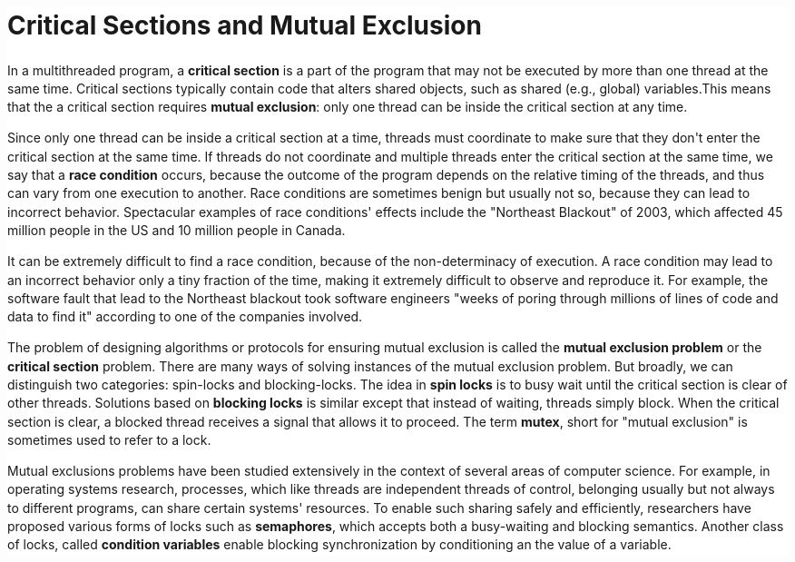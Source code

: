 Critical Sections and Mutual Exclusion
======================================

In a multithreaded program, a **critical section** is a part of the
program that may not be executed by more than one thread at the same
time. Critical sections typically contain code that alters shared
objects, such as shared (e.g., global) variables.This means that the
a critical section requires **mutual exclusion**: only one thread can
be inside the critical section at any time. 

Since only one thread can be inside a critical section at a time,
threads must coordinate to make sure that they don't enter the
critical section at the same time. If threads do not coordinate and
multiple threads enter the critical section at the same time, we say
that a **race condition** occurs, because the outcome of the program
depends on the relative timing of the threads, and thus can vary from
one execution to another. Race conditions are sometimes benign but
usually not so, because they can lead to incorrect behavior.
Spectacular examples of race conditions' effects include the
"Northeast Blackout" of 2003, which affected 45 million people in the
US and 10 million people in Canada. 

It can be extremely difficult to find a race condition, because of the
non-determinacy of execution. A race condition may lead to an
incorrect behavior only a tiny fraction of the time, making it
extremely difficult to observe and reproduce it. For example, the
software fault that lead to the Northeast blackout took software
engineers "weeks of poring through millions of lines of code and data
to find it" according to one of the companies involved.

The problem of designing algorithms or protocols for ensuring mutual
exclusion is called the **mutual exclusion problem** or the **critical
section** problem. There are many ways of solving instances of the
mutual exclusion problem. But broadly, we can distinguish two
categories: spin-locks and blocking-locks. The idea in **spin locks**
is to busy wait until the critical section is clear of other threads.
Solutions based on **blocking locks** is similar except that instead
of waiting, threads simply block. When the critical section is clear,
a blocked thread receives a signal that allows it to proceed. The
term **mutex**, short for "mutual exclusion" is sometimes used to
refer to a lock.

Mutual exclusions problems have been studied extensively in the
context of several areas of computer science. For example, in
operating systems research, processes, which like threads are
independent threads of control, belonging usually but not always to
different programs, can share certain systems' resources. To enable
such sharing safely and efficiently, researchers have proposed various
forms of locks such as **semaphores**, which accepts both a
busy-waiting and blocking semantics. Another class of locks, called
**condition variables** enable blocking synchronization by
conditioning an the value of a variable.

